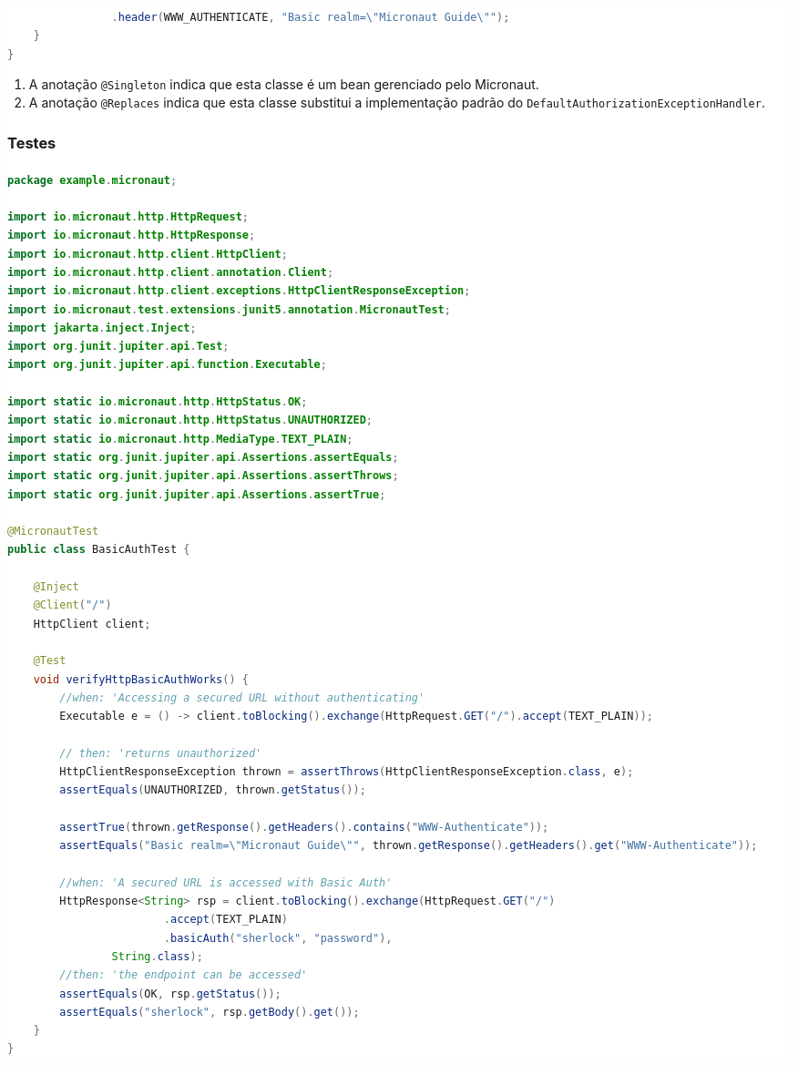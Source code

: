 ```java
                .header(WWW_AUTHENTICATE, "Basic realm=\"Micronaut Guide\"");
    }
}
```

1. A anotação `@Singleton` indica que esta classe é um bean gerenciado pelo Micronaut.
2. A anotação `@Replaces` indica que esta classe substitui a implementação padrão do `DefaultAuthorizationExceptionHandler`.

### Testes

```java
package example.micronaut;

import io.micronaut.http.HttpRequest;
import io.micronaut.http.HttpResponse;
import io.micronaut.http.client.HttpClient;
import io.micronaut.http.client.annotation.Client;
import io.micronaut.http.client.exceptions.HttpClientResponseException;
import io.micronaut.test.extensions.junit5.annotation.MicronautTest;
import jakarta.inject.Inject;
import org.junit.jupiter.api.Test;
import org.junit.jupiter.api.function.Executable;

import static io.micronaut.http.HttpStatus.OK;
import static io.micronaut.http.HttpStatus.UNAUTHORIZED;
import static io.micronaut.http.MediaType.TEXT_PLAIN;
import static org.junit.jupiter.api.Assertions.assertEquals;
import static org.junit.jupiter.api.Assertions.assertThrows;
import static org.junit.jupiter.api.Assertions.assertTrue;

@MicronautTest
public class BasicAuthTest {

    @Inject
    @Client("/")
    HttpClient client;

    @Test
    void verifyHttpBasicAuthWorks() {
        //when: 'Accessing a secured URL without authenticating'
        Executable e = () -> client.toBlocking().exchange(HttpRequest.GET("/").accept(TEXT_PLAIN));

        // then: 'returns unauthorized'
        HttpClientResponseException thrown = assertThrows(HttpClientResponseException.class, e);
        assertEquals(UNAUTHORIZED, thrown.getStatus());

        assertTrue(thrown.getResponse().getHeaders().contains("WWW-Authenticate"));
        assertEquals("Basic realm=\"Micronaut Guide\"", thrown.getResponse().getHeaders().get("WWW-Authenticate"));

        //when: 'A secured URL is accessed with Basic Auth'
        HttpResponse<String> rsp = client.toBlocking().exchange(HttpRequest.GET("/")
                        .accept(TEXT_PLAIN)
                        .basicAuth("sherlock", "password"),
                String.class);
        //then: 'the endpoint can be accessed'
        assertEquals(OK, rsp.getStatus());
        assertEquals("sherlock", rsp.getBody().get());
    }
}

```

